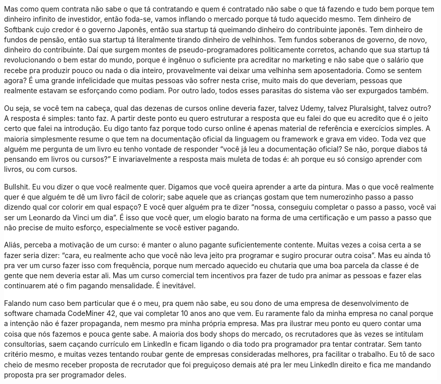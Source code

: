 






Mas como quem contrata não sabe o que tá contratando e quem é contratado não sabe o que tá fazendo e tudo bem porque tem dinheiro infinito de investidor, então foda-se, vamos inflando o mercado porque tá tudo aquecido mesmo. Tem dinheiro de Softbank cujo credor é o governo Japonês, então sua startup tá queimando dinheiro do contribuinte japonês. Tem dinheiro de fundos de pensão, então sua startup tá literalmente tirando dinheiro de velhinhos. Tem fundos soberanos de governo, de novo, dinheiro do contribuinte. Daí que surgem montes de pseudo-programadores politicamente corretos, achando que sua startup tá revolucionando o bem estar do mundo, porque é ingênuo o suficiente pra acreditar no marketing e não sabe que o salário que recebe pra produzir pouco ou nada o dia inteiro, provavelmente vai deixar uma velhinha sem aposentadoria. Como se sentem agora? É uma grande infelicidade que muitas pessoas vão sofrer nesta crise, muito mais do que deveriam, pessoas que realmente estavam se esforçando como podiam. Por outro lado, todos esses parasitas do sistema vão ser expurgados também.







Ou seja, se você tem na cabeça, qual das dezenas de cursos online deveria fazer, talvez Udemy, talvez Pluralsight, talvez outro? A resposta é simples: tanto faz. A partir deste ponto eu quero estruturar a resposta que eu falei do que eu acredito que é o jeito certo que falei na introdução. Eu digo tanto faz porque todo curso online é apenas material de referência e exercícios simples. A maioria simplesmente resume o que tem na documentação oficial da linguagem ou framework e grava em video. Toda vez que alguém me pergunta de um livro eu tenho vontade de responder “você já leu a documentação oficial? Se não, porque diabos tá pensando em livros ou cursos?” E invariavelmente a resposta mais muleta de todas é: ah porque eu só consigo aprender com livros, ou com cursos. 








Bullshit. Eu vou dizer o que você realmente quer. Digamos que você queira aprender a arte da pintura. Mas o que você realmente quer é que alguém te dê um livro fácil de colorir; sabe aquele que as crianças gostam que tem numerozinho passo a passo dizendo qual cor colorir em qual espaço? E você quer alguém pra te dizer “nossa, conseguiu completar o passo a passo, você vai ser um Leonardo da Vinci um dia”. É isso que você quer, um elogio barato na forma de uma certificação e um passo a passo que não precise de muito esforço, especialmente se você estiver pagando. 





Aliás, perceba a motivação de um curso: é manter o aluno pagante suficientemente contente. Muitas vezes a coisa certa a se fazer seria dizer: “cara, eu realmente acho que você não leva jeito pra programar e sugiro procurar outra coisa”. Mas eu ainda tô pra ver um curso fazer isso com frequência, porque num mercado aquecido eu chutaria que uma boa parcela da classe é de gente que nem deveria estar ali. Mas um curso comercial tem incentivos pra fazer de tudo pra animar as pessoas e fazer elas continuarem até o fim pagando mensalidade. É inevitável.








Falando num caso bem particular que é o meu, pra quem não sabe, eu sou dono de uma empresa de desenvolvimento de software chamada CodeMiner 42, que vai completar 10 anos ano que vem. Eu raramente falo da minha empresa no canal porque a intenção não é fazer propaganda, nem mesmo pra minha própria empresa. Mas pra ilustrar meu ponto eu quero contar uma coisa que nós fazemos e pouca gente sabe. A maioria dos body shops do mercado, os recrutadores que às vezes se intitulam consultorias, saem caçando currículo em LinkedIn e ficam ligando o dia todo pra programador pra tentar contratar. Sem tanto critério mesmo, e muitas vezes tentando roubar gente de empresas consideradas melhores, pra facilitar o trabalho. Eu tô de saco cheio de mesmo receber proposta de recrutador que foi preguiçoso demais até pra ler meu LinkedIn direito e fica me mandando proposta pra ser programador deles.
